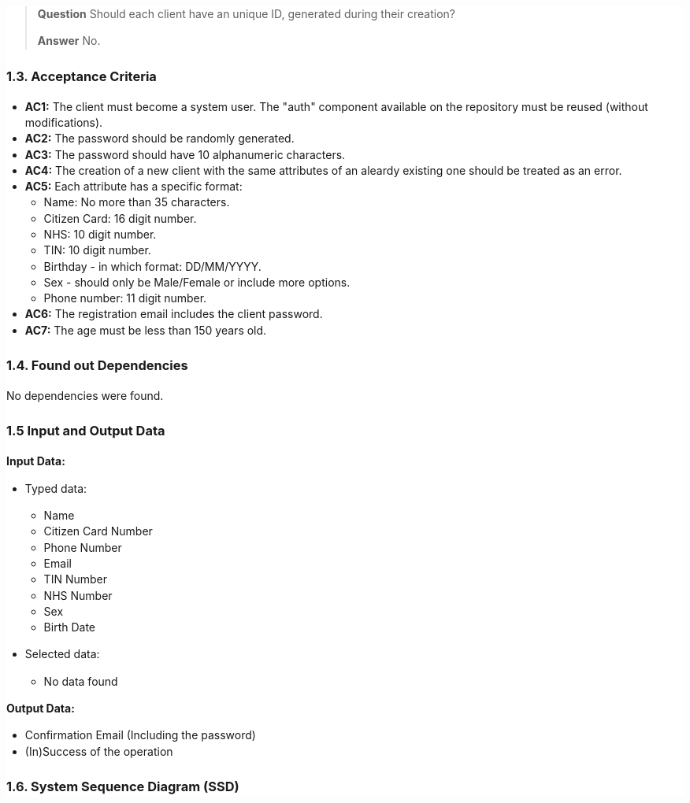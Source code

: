 
>**Question** Should each client have an unique ID, generated during their creation?
> 
>**Answer** No.




### 1.3. Acceptance Criteria

* **AC1:** The client must become a system user. The "auth" component available on the repository must be reused (without modifications).
* **AC2:** The password should be randomly generated.
* **AC3:** The password should have 10 alphanumeric characters.
* **AC4:** The creation of a new client with the same attributes of an aleardy existing one should be treated as an error.
* **AC5:** Each attribute has a specific format:
  * Name: No more than 35 characters.
  * Citizen Card: 16 digit number.
  * NHS: 10 digit number.
  * TIN: 10 digit number.
  * Birthday - in which format: DD/MM/YYYY.
  * Sex - should only be Male/Female or include more options.
  * Phone number: 11 digit number.
* **AC6:** The registration email includes the client password.
* **AC7:** The age must be less than 150 years old.

### 1.4. Found out Dependencies

No dependencies were found.

### 1.5 Input and Output Data

**Input Data:**

* Typed data:
    * Name
    * Citizen Card Number
    * Phone Number
    * Email
    * TIN Number
    * NHS Number
    * Sex
    * Birth Date
  

* Selected data:
   * No data found


**Output Data:**

* Confirmation Email (Including the password)
* (In)Success of the operation



### 1.6. System Sequence Diagram (SSD)
